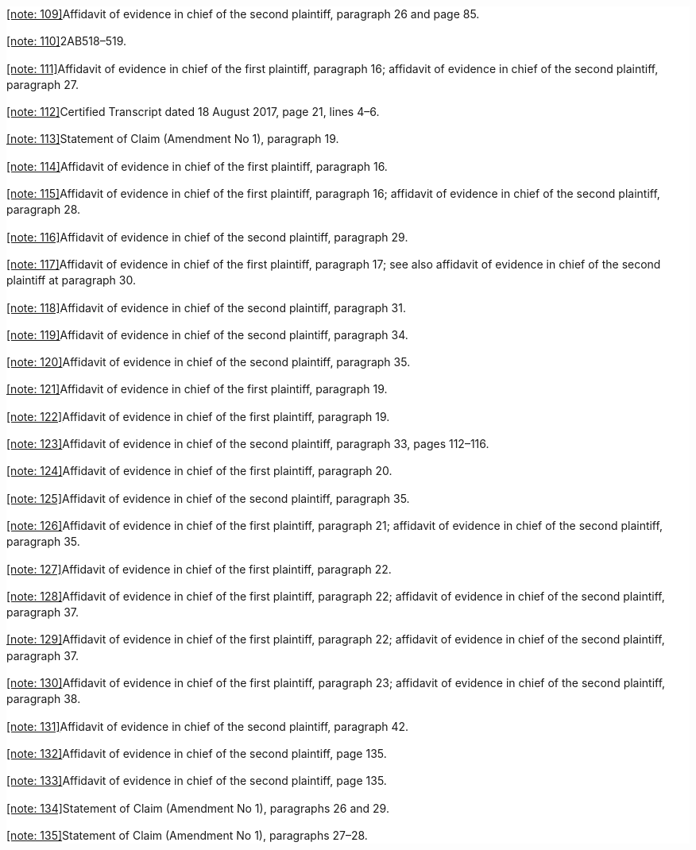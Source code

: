 [\[note: 109\]](#Ftn_109_1)Affidavit of evidence in chief of the second plaintiff, paragraph 26 and page 85.

[\[note: 110\]](#Ftn_110_1)2AB518–519.

[\[note: 111\]](#Ftn_111_1)Affidavit of evidence in chief of the first plaintiff, paragraph 16; affidavit of evidence in chief of the second plaintiff, paragraph 27.

[\[note: 112\]](#Ftn_112_1)Certified Transcript dated 18 August 2017, page 21, lines 4–6.

[\[note: 113\]](#Ftn_113_1)Statement of Claim (Amendment No 1), paragraph 19.

[\[note: 114\]](#Ftn_114_1)Affidavit of evidence in chief of the first plaintiff, paragraph 16.

[\[note: 115\]](#Ftn_115_1)Affidavit of evidence in chief of the first plaintiff, paragraph 16; affidavit of evidence in chief of the second plaintiff, paragraph 28.

[\[note: 116\]](#Ftn_116_1)Affidavit of evidence in chief of the second plaintiff, paragraph 29.

[\[note: 117\]](#Ftn_117_1)Affidavit of evidence in chief of the first plaintiff, paragraph 17; see also affidavit of evidence in chief of the second plaintiff at paragraph 30.

[\[note: 118\]](#Ftn_118_1)Affidavit of evidence in chief of the second plaintiff, paragraph 31.

[\[note: 119\]](#Ftn_119_1)Affidavit of evidence in chief of the second plaintiff, paragraph 34.

[\[note: 120\]](#Ftn_120_1)Affidavit of evidence in chief of the second plaintiff, paragraph 35.

[\[note: 121\]](#Ftn_121_1)Affidavit of evidence in chief of the first plaintiff, paragraph 19.

[\[note: 122\]](#Ftn_122_1)Affidavit of evidence in chief of the first plaintiff, paragraph 19.

[\[note: 123\]](#Ftn_123_1)Affidavit of evidence in chief of the second plaintiff, paragraph 33, pages 112–116.

[\[note: 124\]](#Ftn_124_1)Affidavit of evidence in chief of the first plaintiff, paragraph 20.

[\[note: 125\]](#Ftn_125_1)Affidavit of evidence in chief of the second plaintiff, paragraph 35.

[\[note: 126\]](#Ftn_126_1)Affidavit of evidence in chief of the first plaintiff, paragraph 21; affidavit of evidence in chief of the second plaintiff, paragraph 35.

[\[note: 127\]](#Ftn_127_1)Affidavit of evidence in chief of the first plaintiff, paragraph 22.

[\[note: 128\]](#Ftn_128_1)Affidavit of evidence in chief of the first plaintiff, paragraph 22; affidavit of evidence in chief of the second plaintiff, paragraph 37.

[\[note: 129\]](#Ftn_129_1)Affidavit of evidence in chief of the first plaintiff, paragraph 22; affidavit of evidence in chief of the second plaintiff, paragraph 37.

[\[note: 130\]](#Ftn_130_1)Affidavit of evidence in chief of the first plaintiff, paragraph 23; affidavit of evidence in chief of the second plaintiff, paragraph 38.

[\[note: 131\]](#Ftn_131_1)Affidavit of evidence in chief of the second plaintiff, paragraph 42.

[\[note: 132\]](#Ftn_132_1)Affidavit of evidence in chief of the second plaintiff, page 135.

[\[note: 133\]](#Ftn_133_1)Affidavit of evidence in chief of the second plaintiff, page 135.

[\[note: 134\]](#Ftn_134_1)Statement of Claim (Amendment No 1), paragraphs 26 and 29.

[\[note: 135\]](#Ftn_135_1)Statement of Claim (Amendment No 1), paragraphs 27–28.
